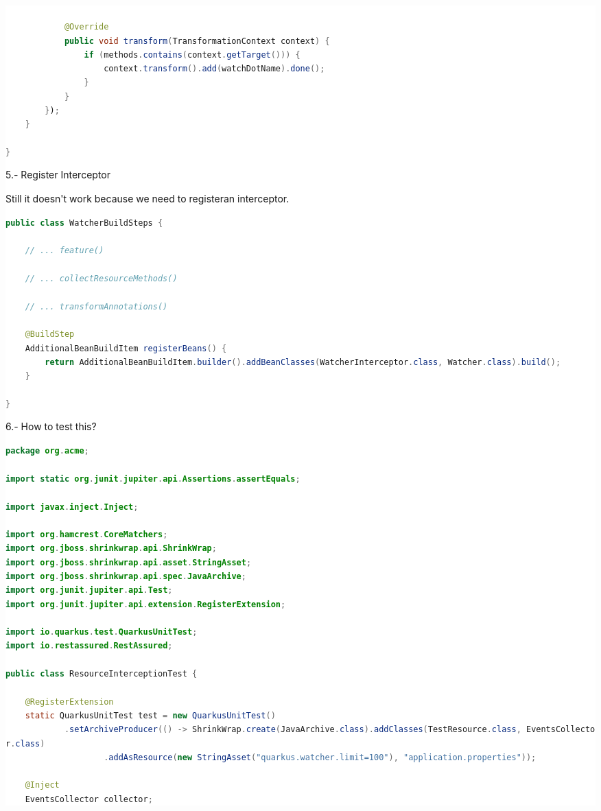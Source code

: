 ```java

            @Override
            public void transform(TransformationContext context) {
                if (methods.contains(context.getTarget())) {
                    context.transform().add(watchDotName).done();
                }
            }
        });
    }

}
```

5.- Register Interceptor

Still it doesn't work because we need to registeran interceptor.


```java
public class WatcherBuildSteps {
    
    // ... feature()
    
    // ... collectResourceMethods()
    
    // ... transformAnnotations()

    @BuildStep
    AdditionalBeanBuildItem registerBeans() {
        return AdditionalBeanBuildItem.builder().addBeanClasses(WatcherInterceptor.class, Watcher.class).build();
    }

}
```

6.- How to test this?

```java
package org.acme;

import static org.junit.jupiter.api.Assertions.assertEquals;

import javax.inject.Inject;

import org.hamcrest.CoreMatchers;
import org.jboss.shrinkwrap.api.ShrinkWrap;
import org.jboss.shrinkwrap.api.asset.StringAsset;
import org.jboss.shrinkwrap.api.spec.JavaArchive;
import org.junit.jupiter.api.Test;
import org.junit.jupiter.api.extension.RegisterExtension;

import io.quarkus.test.QuarkusUnitTest;
import io.restassured.RestAssured;

public class ResourceInterceptionTest {

    @RegisterExtension
    static QuarkusUnitTest test = new QuarkusUnitTest()
            .setArchiveProducer(() -> ShrinkWrap.create(JavaArchive.class).addClasses(TestResource.class, EventsCollector.class)
                    .addAsResource(new StringAsset("quarkus.watcher.limit=100"), "application.properties"));

    @Inject
    EventsCollector collector;
```